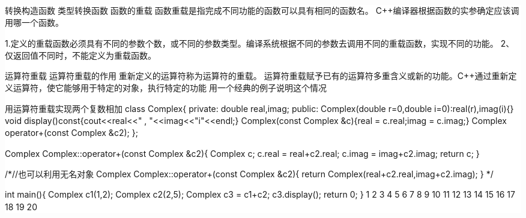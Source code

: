 转换构造函数
类型转换函数
函数的重载
函数重载是指完成不同功能的函数可以具有相同的函数名。
C++编译器根据函数的实参确定应该调用哪一个函数。

1.定义的重载函数必须具有不同的参数个数，或不同的参数类型。编译系统根据不同的参数去调用不同的重载函数，实现不同的功能。
2、仅返回值不同时，不能定义为重载函数。

运算符重载
运算符重载的作用
重新定义的运算符称为运算符的重载。
运算符重载赋予已有的运算符多重含义或新的功能。C++通过重新定义运算符，使它能够用于特定的对象，执行特定的功能
用一个经典的例子说明这个情况

用运算符重载实现两个复数相加
class Complex{
private:
    double real,imag;
public:
    Complex(double r=0,double i=0):real(r),imag(i){}
    void display()const{cout<<real<<" , "<<imag<<"i"<<endl;}
    Complex(const Complex &c){real = c.real;imag = c.imag;}
    Complex operator+(const Complex &c2);
};

Complex Complex::operator+(const Complex &c2){
    Complex c;
    c.real = real+c2.real;
    c.imag = imag+c2.imag;
    return c;
}

/*//也可以利用无名对象
Complex Complex::operator+(const Complex &c2){
    return Complex(real+c2.real,imag+c2.imag);
}
*/

int main(){
    Complex c1(1,2);
    Complex c2(2,5);
    Complex c3 = c1+c2;
    c3.display();
    return 0;
}
1
2
3
4
5
6
7
8
9
10
11
12
13
14
15
16
17
18
19
20